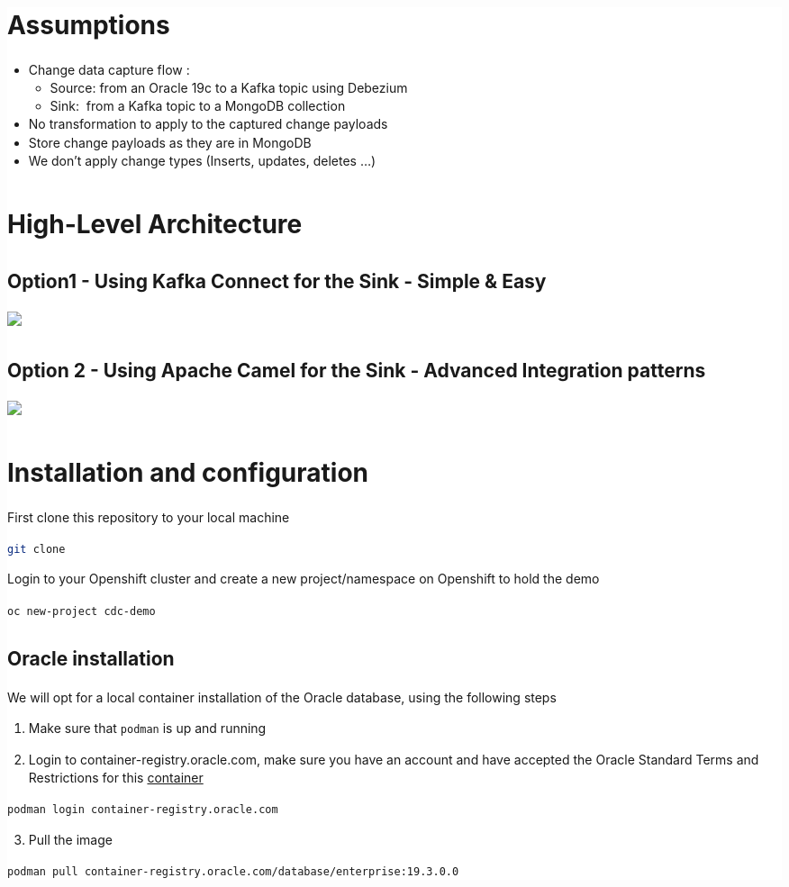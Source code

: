 # Assumptions 

- Change data capture flow :
	- Source: from an Oracle 19c to a Kafka topic using Debezium
	- Sink:  from a Kafka topic to a MongoDB collection    
- No transformation to apply to the captured change payloads
- Store change payloads as they are in MongoDB
- We don’t apply change types (Inserts, updates, deletes …)
# High-Level Architecture

## Option1 - Using Kafka Connect for the Sink - Simple & Easy


![](https://i.imgur.com/UYwOWZk.png)


## Option 2 - Using Apache Camel for the Sink - Advanced Integration patterns

![](https://i.imgur.com/nGlo1va.png)

# Installation and configuration

First clone this repository to your local machine

```bash
git clone
```

Login to your Openshift cluster and create a new project/namespace on Openshift to hold the demo

```bash
oc new-project cdc-demo
```

## Oracle installation

We will opt for a local container installation of the Oracle database, using the following steps

1. Make sure that `podman` is up and running

2. Login to container-registry.oracle.com, make sure you have an account and have accepted the Oracle Standard Terms and Restrictions for this [container](https://container-registry.oracle.com/ords/ocr/ba/database/enterprise)  

```bash
podman login container-registry.oracle.com
```

3.  Pull the image
```bash
podman pull container-registry.oracle.com/database/enterprise:19.3.0.0
```
